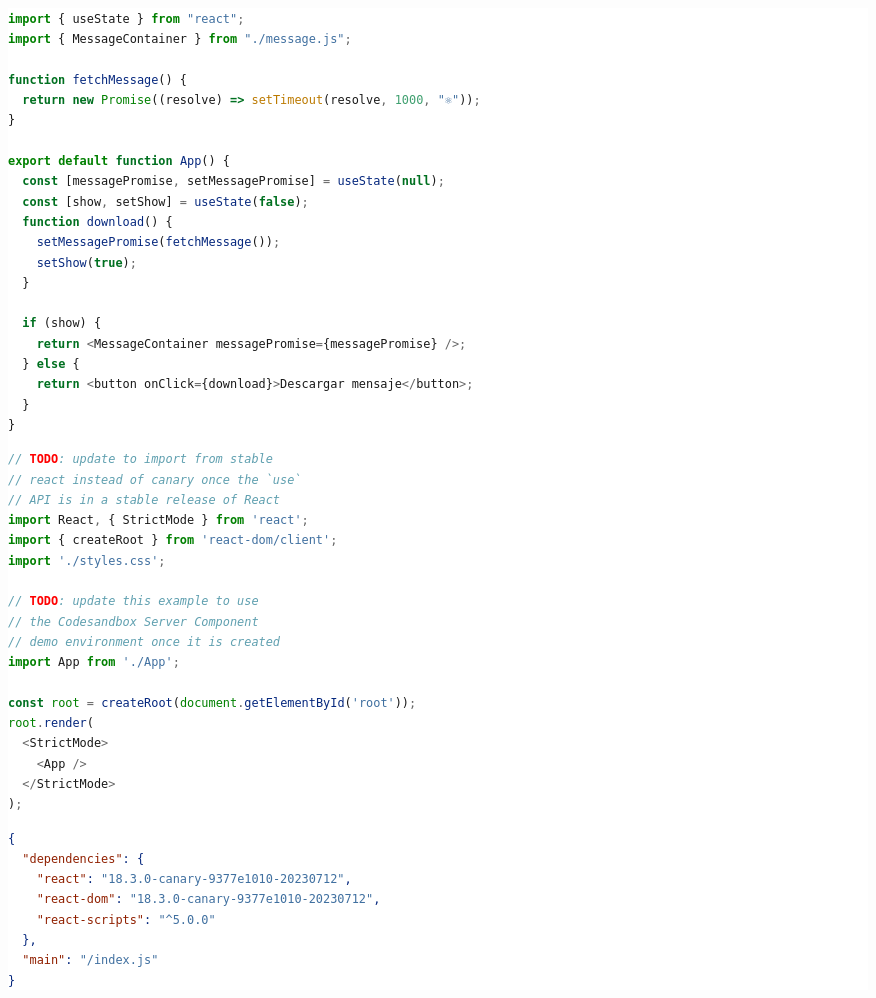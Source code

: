 ```js src/App.js hidden
import { useState } from "react";
import { MessageContainer } from "./message.js";

function fetchMessage() {
  return new Promise((resolve) => setTimeout(resolve, 1000, "⚛️"));
}

export default function App() {
  const [messagePromise, setMessagePromise] = useState(null);
  const [show, setShow] = useState(false);
  function download() {
    setMessagePromise(fetchMessage());
    setShow(true);
  }

  if (show) {
    return <MessageContainer messagePromise={messagePromise} />;
  } else {
    return <button onClick={download}>Descargar mensaje</button>;
  }
}
```

```js src/index.js hidden
// TODO: update to import from stable
// react instead of canary once the `use`
// API is in a stable release of React
import React, { StrictMode } from 'react';
import { createRoot } from 'react-dom/client';
import './styles.css';

// TODO: update this example to use
// the Codesandbox Server Component
// demo environment once it is created
import App from './App';

const root = createRoot(document.getElementById('root'));
root.render(
  <StrictMode>
    <App />
  </StrictMode>
);
```

```json package.json hidden
{
  "dependencies": {
    "react": "18.3.0-canary-9377e1010-20230712",
    "react-dom": "18.3.0-canary-9377e1010-20230712",
    "react-scripts": "^5.0.0"
  },
  "main": "/index.js"
}
```
</Sandpack>
